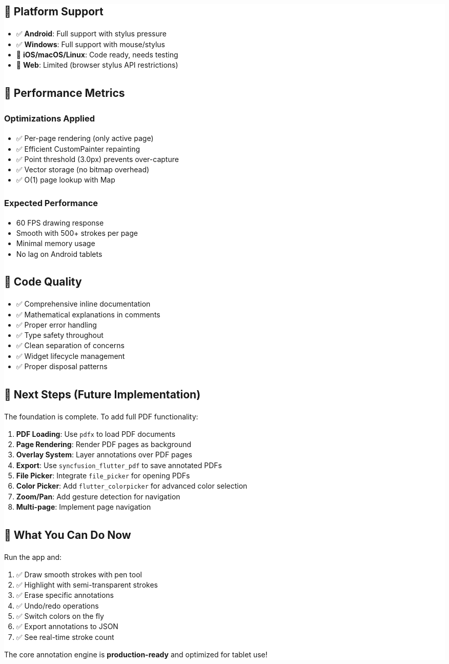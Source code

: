 ## 📱 Platform Support

- ✅ **Android**: Full support with stylus pressure
- ✅ **Windows**: Full support with mouse/stylus
- 🔧 **iOS/macOS/Linux**: Code ready, needs testing
- 🔧 **Web**: Limited (browser stylus API restrictions)

## 🚀 Performance Metrics

### Optimizations Applied
- ✅ Per-page rendering (only active page)
- ✅ Efficient CustomPainter repainting
- ✅ Point threshold (3.0px) prevents over-capture
- ✅ Vector storage (no bitmap overhead)
- ✅ O(1) page lookup with Map

### Expected Performance
- 60 FPS drawing response
- Smooth with 500+ strokes per page
- Minimal memory usage
- No lag on Android tablets

## 📝 Code Quality

- ✅ Comprehensive inline documentation
- ✅ Mathematical explanations in comments
- ✅ Proper error handling
- ✅ Type safety throughout
- ✅ Clean separation of concerns
- ✅ Widget lifecycle management
- ✅ Proper disposal patterns

## 🔄 Next Steps (Future Implementation)

The foundation is complete. To add full PDF functionality:

1. **PDF Loading**: Use `pdfx` to load PDF documents
2. **Page Rendering**: Render PDF pages as background
3. **Overlay System**: Layer annotations over PDF pages
4. **Export**: Use `syncfusion_flutter_pdf` to save annotated PDFs
5. **File Picker**: Integrate `file_picker` for opening PDFs
6. **Color Picker**: Add `flutter_colorpicker` for advanced color selection
7. **Zoom/Pan**: Add gesture detection for navigation
8. **Multi-page**: Implement page navigation

## 🎉 What You Can Do Now

Run the app and:
1. ✅ Draw smooth strokes with pen tool
2. ✅ Highlight with semi-transparent strokes
3. ✅ Erase specific annotations
4. ✅ Undo/redo operations
5. ✅ Switch colors on the fly
6. ✅ Export annotations to JSON
7. ✅ See real-time stroke count

The core annotation engine is **production-ready** and optimized for tablet use!
